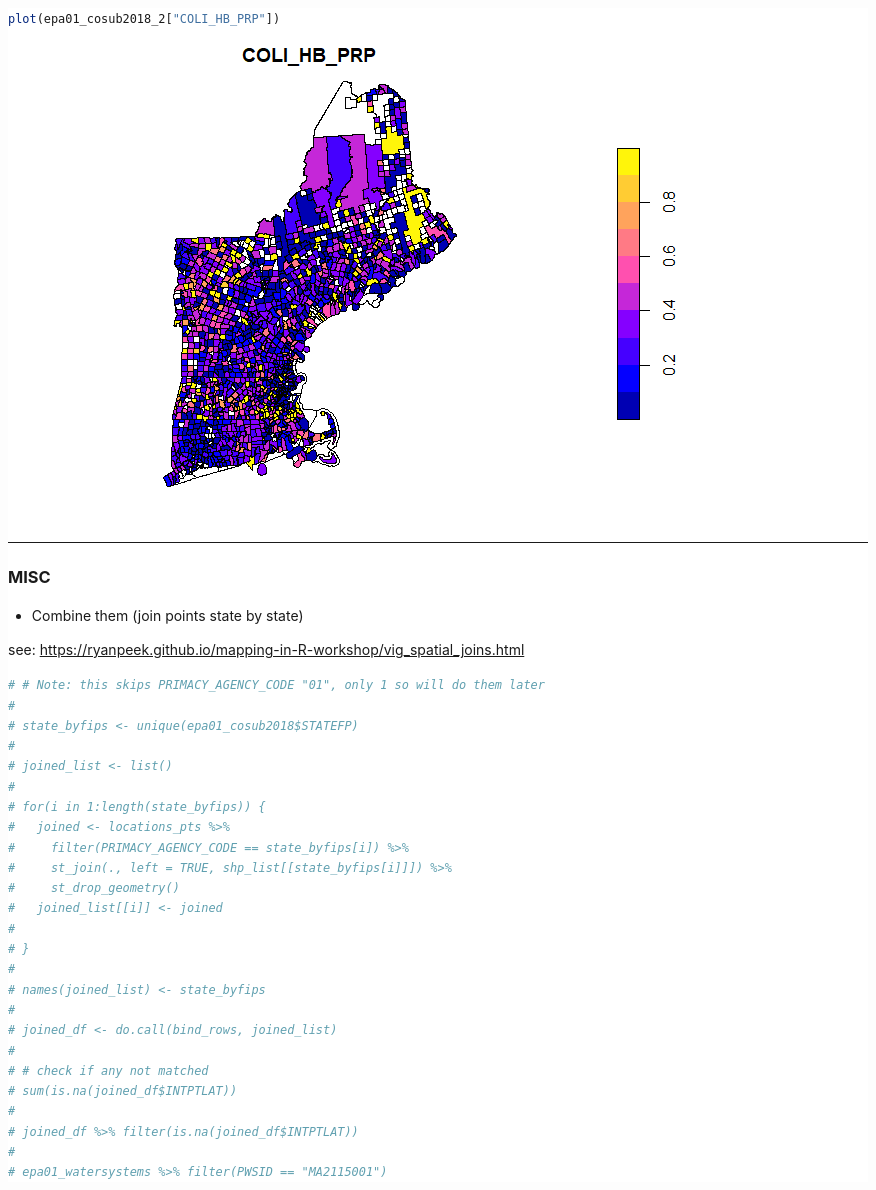 ``` r
plot(epa01_cosub2018_2["COLI_HB_PRP"])
```

![](md_files/spatialjoin_r01_cosubs/unnamed-chunk-26-1.png)

-----

### MISC

  - Combine them (join points state by state)

see:
<https://ryanpeek.github.io/mapping-in-R-workshop/vig_spatial_joins.html>

``` r
# # Note: this skips PRIMACY_AGENCY_CODE "01", only 1 so will do them later
# 
# state_byfips <- unique(epa01_cosub2018$STATEFP)
# 
# joined_list <- list()
# 
# for(i in 1:length(state_byfips)) {
#   joined <- locations_pts %>% 
#     filter(PRIMACY_AGENCY_CODE == state_byfips[i]) %>% 
#     st_join(., left = TRUE, shp_list[[state_byfips[i]]]) %>% 
#     st_drop_geometry()
#   joined_list[[i]] <- joined
#   
# }
# 
# names(joined_list) <- state_byfips
# 
# joined_df <- do.call(bind_rows, joined_list)
# 
# # check if any not matched
# sum(is.na(joined_df$INTPTLAT))
# 
# joined_df %>% filter(is.na(joined_df$INTPTLAT))
# 
# epa01_watersystems %>% filter(PWSID == "MA2115001")
```